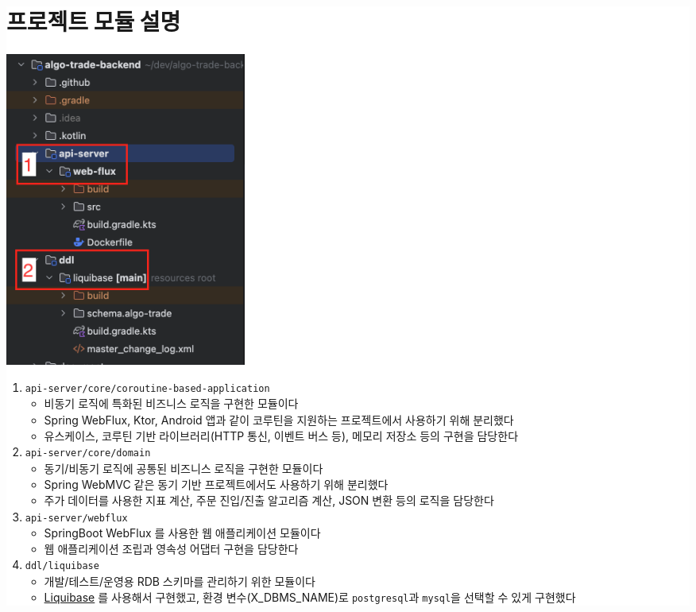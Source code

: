 
# 프로젝트 모듈 설명

<img src="document/image/folder-structure/project.png" width="300">

1. `api-server/core/coroutine-based-application`
    - 비동기 로직에 특화된 비즈니스 로직을 구현한 모듈이다
    - Spring WebFlux, Ktor, Android 앱과 같이 코루틴을 지원하는 프로젝트에서 사용하기 위해 분리했다
    - 유스케이스, 코루틴 기반 라이브러리(HTTP 통신, 이벤트 버스 등), 메모리 저장소 등의 구현을 담당한다
2. `api-server/core/domain`
    - 동기/비동기 로직에 공통된 비즈니스 로직을 구현한 모듈이다
    - Spring WebMVC 같은 동기 기반 프로젝트에서도 사용하기 위해 분리했다
    - 주가 데이터를 사용한 지표 계산, 주문 진입/진출 알고리즘 계산, JSON 변환 등의 로직을 담당한다
3. `api-server/webflux`
    - SpringBoot WebFlux 를 사용한 웹 애플리케이션 모듈이다
    - 웹 애플리케이션 조립과 영속성 어댑터 구현을 담당한다
4. `ddl/liquibase`
    - 개발/테스트/운영용 RDB 스키마를 관리하기 위한 모듈이다
    - [Liquibase](https://www.liquibase.com/) 를 사용해서 구현했고, 환경 변수(X_DBMS_NAME)로 `postgresql`과 `mysql`을 선택할 수 있게 구현했다
